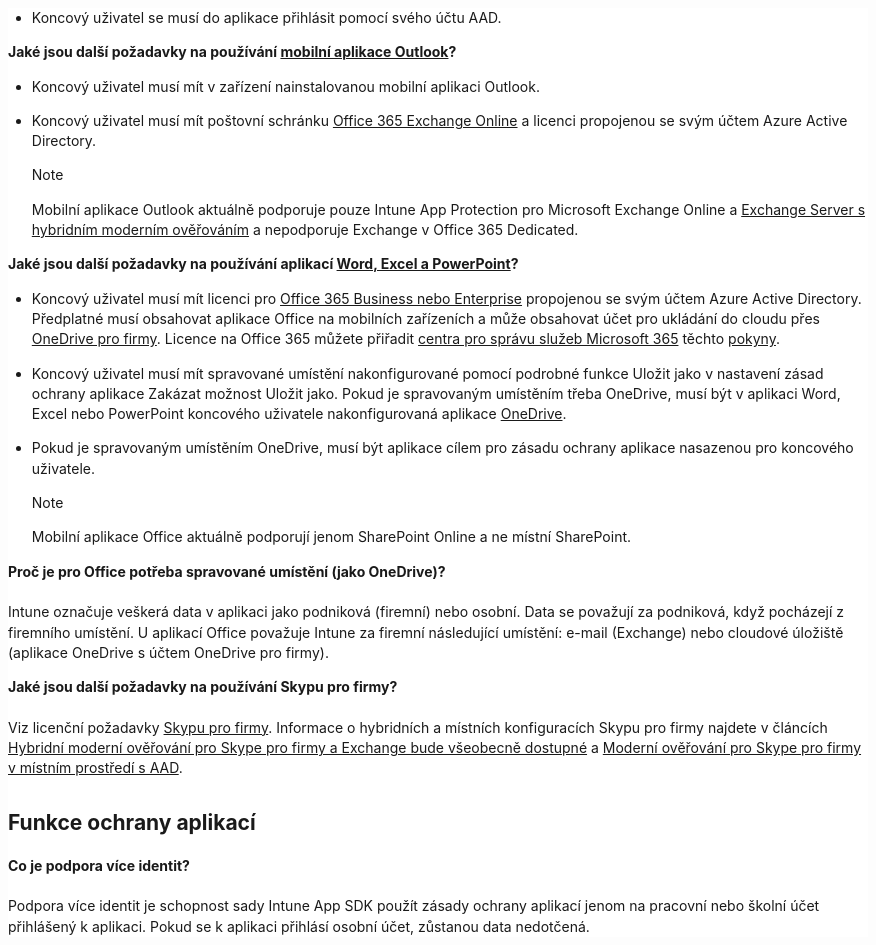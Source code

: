 - Koncový uživatel se musí do aplikace přihlásit pomocí svého účtu AAD.

**Jaké jsou další požadavky na používání [mobilní aplikace Outlook](https://products.office.com/outlook)?**

- Koncový uživatel musí mít v zařízení nainstalovanou mobilní aplikaci Outlook.

- Koncový uživatel musí mít poštovní schránku [Office 365 Exchange Online](https://products.office.com/exchange/exchange-online) a licenci propojenou se svým účtem Azure Active Directory.

  >[!NOTE]
  > Mobilní aplikace Outlook aktuálně podporuje pouze Intune App Protection pro Microsoft Exchange Online a [Exchange Server s hybridním moderním ověřováním](https://technet.microsoft.com/en-us/library/mt846639(v=exchg.160).aspx) a nepodporuje Exchange v Office 365 Dedicated.

**Jaké jsou další požadavky na používání aplikací [Word, Excel a PowerPoint](https://products.office.com/business/office)?**

- Koncový uživatel musí mít licenci pro [Office 365 Business nebo Enterprise](https://products.office.com/business/compare-more-office-365-for-business-plans) propojenou se svým účtem Azure Active Directory. Předplatné musí obsahovat aplikace Office na mobilních zařízeních a může obsahovat účet pro ukládání do cloudu přes [OneDrive pro firmy](https://onedrive.live.com/about/business/). Licence na Office 365 můžete přiřadit [centra pro správu služeb Microsoft 365](https://admin.microsoft.com) těchto [pokyny](https://support.office.com/article/Assign-or-remove-licenses-for-Office-365-for-business-997596b5-4173-4627-b915-36abac6786dc).

- Koncový uživatel musí mít spravované umístění nakonfigurované pomocí podrobné funkce Uložit jako v nastavení zásad ochrany aplikace Zakázat možnost Uložit jako. Pokud je spravovaným umístěním třeba OneDrive, musí být v aplikaci Word, Excel nebo PowerPoint koncového uživatele nakonfigurovaná aplikace [OneDrive](https://onedrive.live.com/about/).

- Pokud je spravovaným umístěním OneDrive, musí být aplikace cílem pro zásadu ochrany aplikace nasazenou pro koncového uživatele.

  >[!NOTE]
  > Mobilní aplikace Office aktuálně podporují jenom SharePoint Online a ne místní SharePoint.

**Proč je pro Office potřeba spravované umístění (jako OneDrive)?**<br></br>
Intune označuje veškerá data v aplikaci jako podniková (firemní) nebo osobní. Data se považují za podniková, když pocházejí z firemního umístění. U aplikací Office považuje Intune za firemní následující umístění: e-mail (Exchange) nebo cloudové úložiště (aplikace OneDrive s účtem OneDrive pro firmy).

**Jaké jsou další požadavky na používání Skypu pro firmy?**<br></br>
Viz licenční požadavky [Skypu pro firmy](https://products.office.com/skype-for-business/it-pros). Informace o hybridních a místních konfiguracích Skypu pro firmy najdete v článcích [Hybridní moderní ověřování pro Skype pro firmy a Exchange bude všeobecně dostupné](https://techcommunity.microsoft.com/t5/Skype-for-Business-Blog/Hybrid-Modern-Auth-for-SfB-and-Exchange-goes-GA/ba-p/134756) a [Moderní ověřování pro Skype pro firmy v místním prostředí s AAD](https://techcommunity.microsoft.com/t5/Skype-for-Business-Blog/Modern-Auth-for-SfB-OnPrem-with-AAD/ba-p/180910).

## <a name="app-protection-features"></a>Funkce ochrany aplikací

**Co je podpora více identit?**<br></br>
Podpora více identit je schopnost sady Intune App SDK použít zásady ochrany aplikací jenom na pracovní nebo školní účet přihlášený k aplikaci. Pokud se k aplikaci přihlásí osobní účet, zůstanou data nedotčená.
